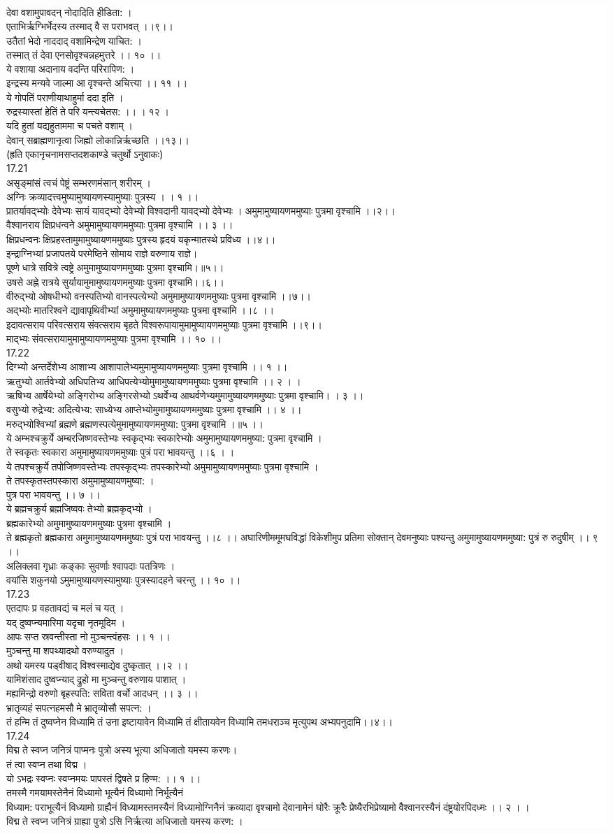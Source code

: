 देवा वशामुपावदन् नोदादिति हीडिता: ।  
एताभिर्ऋग्भिर्भेदस्य तस्माद् वै स पराभवत् ।।९।।  
उतैतां भेदो नाददाद् वशामिन्द्रेण याचित: ।  
तस्मात् तं देवा एनसोवृश्चन्नहमुत्तरे ।। १० ।।  
ये वशाया अदानाय वदन्ति परिरापिण: ।  
इन्द्रस्य मन्यवे जाल्मा आ वृश्चन्ते अचित्त्या ।। ११ ।।  
ये गोपतिं पराणीयाथाहुर्मा ददा इति ।  
रुद्रस्यास्तां हेतिं ते परि यन्त्यचेतस: ।। । १२ ।  
यदि हुतां यद्यहुताममा च पचते वशाम् ।  
देवान् सब्राह्मणानृत्वा जिह्मो लोकान्निर्ऋच्छति ।।१३।।  
(ह्रति एकानृचनामसप्तदशकाण्डे चतुर्थो ऽनुवाकः)  
17.21  
असृङ्मांसं त्वचं पेष्ट्रं सम्भरणमंसान् शरीरम् ।  
अग्निः क्रव्यादत्त्वमुष्यामुष्यायणस्यामुष्याः पुत्रस्य । । १ ।।  
प्रातर्यावद्भ्योः देवेभ्यः सायं यावद्भ्यो देवेभ्यो विश्वदानी यावद्भ्यो देवेभ्यः । अमुमामुष्यायणममुष्याः पुत्रमा वृश्चामि ।।२।।  
वैश्वानराय क्षिप्रधन्वने अमुमामुष्यायणममुष्याः पुत्रमा वृश्चामि ।। ३ ।।  
क्षिप्रधन्वनः क्षिप्रहस्तामुमामुष्यायणममुष्याः पुत्रस्य हृदयं यकृन्मातस्थे प्रविध्य ।।४।।  
इन्द्राग्निभ्यां प्रजापतये परमेष्ठिने सोमाय राज्ञे वरुणाय राज्ञे।  
पूष्णे धात्रे सवित्रे त्वष्ट्रे अमुमामुष्यायणममुष्याः पुत्रमा वृश्चामि।॥५।।  
उषसे अह्ने रात्रये सुर्यायामुमामुष्यायणममुष्याः पुत्रमा वृश्चामि।।६।।  
वीरुद्भ्यो ओषधीभ्यो वनस्पतिभ्यो वानस्पत्येभ्यो अमुमामुष्यायणममुष्याः पुत्रमा वृश्चामि ।।७।।  
अद्भ्योः मातरिश्वने द्यावापृथिवीभ्यां अमुमामुष्यायणममुष्याः पुत्रमा वृश्चामि ।।८ ।।  
इदावत्सराय परिवत्सराय संवत्सराय बृहते विश्वरूपायामुमामुष्यायणममुष्याः पुत्रमा वृश्चामि ।।९।।  
माद्भ्यः संवत्सरायामुमामुष्यायणममुष्याः पुत्रमा वृश्चामि ।। १० ।।  
17.22  
दिग्भ्यो अन्तर्देशेभ्य आशाभ्य आशापालेभ्यमुमामुष्यायणममुष्याः पुत्रमा वृश्चामि ।। १ ।।  
ऋतुभ्यो आर्तवेभ्यो अधिपतिभ्य आधिपत्येभ्योमुमामुष्यायणममुष्याः पुत्रमा वृश्चामि ।। २ । ।  
ऋषिभ्य आर्षेयेभ्यो अङ्गिरोभ्य अङ्गिरसेभ्यो ऽथर्वेभ्य आथर्वणेभ्यमुमामुष्यायणममुष्याः पुत्रमा वृश्चामि। । ३ ।।  
वसुभ्यो रुद्रेभ्य: अदित्येभ्य: साध्येभ्य आप्तेभ्योमुमामुष्यायणममुष्याः पुत्रमा वृश्चामि ।। ४ ।।  
मरुद्भ्योश्विभ्यां ब्रह्मणे ब्रह्मणस्पत्येमुमामुष्यायणममुष्या: पुत्रमा वृश्चामि ।॥५ ।।  
ये अम्भश्चक्रुर्ये अम्बरजिष्णवस्तेभ्यः स्वकृद्भ्यः स्वकारेभ्योः अमुमामुष्यायणममुष्या: पुत्रमा वृश्चामि ।  
ते स्वकृतः स्वकारा अमुमामुष्यायणममुष्याः पुत्रं परा भावयन्तु ।।६ । ।  
ये तपश्चक्रुर्ये तपोजिष्णवस्तेभ्यः तपस्कृद्भ्यः तपस्कारेभ्यो अमुमामुष्यायणममुष्याः पुत्रमा वृश्चामि ।  
ते तपस्कृतस्तपस्कारा अमुमामुष्यायणमुष्या: ।  
पुत्र परा भावयन्तु ।। ७ ।।  
ये ब्रह्मचक्रुर्य ब्रह्मजिष्ववः तेभ्यो ब्रह्मकृद्भ्यो ।  
ब्रह्मकारेभ्यो अमुमामुष्यायणममुष्याः पुत्रमा वृश्चामि ।  
ते ब्रह्मकृतो ब्रह्मकारा अमुमामुष्यायणममुष्याः पुत्रं परा भावयन्तु ।।८ ।। अघारिणीममूमघविद्धां विकेशीमुप प्रतिमा सोक्तान् देवमनुष्याः पश्यन्तु अमुमामुष्यायणममुष्या: पुत्रं रु रुदुषीम् ।। ९ ।।  
अलिक्लवा गृध्राः कङ्काः सुवर्णाः श्वापदाः पतत्रिणः ।  
वयांसि शकुनयो ऽमुमामुष्यायणस्यामुष्याः पुत्रस्यादहने चरन्तु ।। १० ।।  
17.23  
एतदापः प्र वहतावद्यं च मलं च यत् ।  
यद् दुष्वप्न्यमारिमा यदृचा नृतमूदिम ।  
आपः सप्त स्रवन्तीस्ता नो मुञ्चन्त्वंहसः ।। १ ।।  
मुञ्चन्तु मा शपथ्यादथो वरुण्यादुत ।  
अथो यमस्य पड्वीषाद् विश्वस्माद्येव दुष्कृतात् ।।२ ।।  
यामिशंसाद दुष्वप्न्याद् द्रुहो मा मुञ्चन्तु वरुणाय पाशात् ।  
मह्यमिन्द्रो वरुणो बृहस्पति: सविता वर्चो आदधन् ।। ३ ।।  
भ्रातृव्यहं सपत्नहमसौ मे भ्रातृव्योसौ सपत्न: ।  
तं हन्मि तं दुष्वप्नेन विध्यामि तं उना इष्टायावेन विध्यामि तं क्षीतायवेन विध्यामि तमधराञ्च मृत्युपथ अभ्यपनुदामि।।४।।  
17.24  
विद्म ते स्वप्न जनित्रं पाप्मनः पुत्रो अस्य भूत्या अधिजातो यमस्य करणः।  
तं त्वा स्वप्न तथा विद्म ।  
यो ऽभद्रः स्वप्नः स्वप्नमयः पापस्तं द्विषते प्र हिण्म: ।। १ ।।  
तमस्मै गमयामस्तेनैनं विध्यामो भूत्यैनं विध्यामो निर्भूत्यैनं  
विध्याम: पराभूत्यैनं विध्यामो ग्राह्यैनं विध्यामस्तमस्यैनं विध्यामोग्निनैनं क्रव्यादा वृश्चामो देवानामेनं घोरैः क्रूरैः प्रेष्यैरभिप्रेष्यामो वैश्वानरस्यैनं दंष्ट्रयोरपिदध्मः ।। २ । ।  
विद्म ते स्वप्न जनित्रं ग्राह्या पुत्रो ऽसि निर्ऋत्या अधिजातो यमस्य करण: ।  